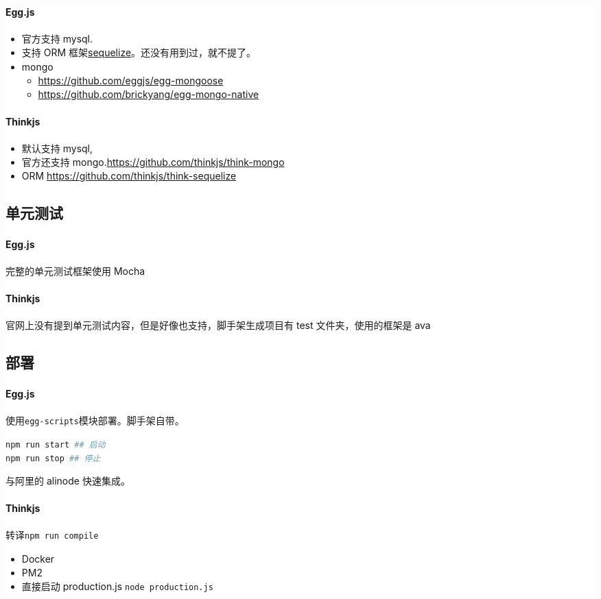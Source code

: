 #### Egg.js

- 官方支持 mysql.
- 支持 ORM 框架[sequelize](http://docs.sequelizejs.com/)。还没有用到过，就不提了。
- mongo
  - https://github.com/eggjs/egg-mongoose
  - https://github.com/brickyang/egg-mongo-native

#### Thinkjs

- 默认支持 mysql,
- 官方还支持 mongo.https://github.com/thinkjs/think-mongo
- ORM https://github.com/thinkjs/think-sequelize

## 单元测试

#### Egg.js

完整的单元测试框架使用 Mocha

#### Thinkjs

官网上没有提到单元测试内容，但是好像也支持，脚手架生成项目有 test 文件夹，使用的框架是 ava

## 部署

#### Egg.js

使用`egg-scripts`模块部署。脚手架自带。

```bash
npm run start ## 启动
npm run stop ## 停止
```

与阿里的 alinode 快速集成。

#### Thinkjs

转译`npm run compile`

- Docker
- PM2
- 直接启动 production.js `node production.js`

##
